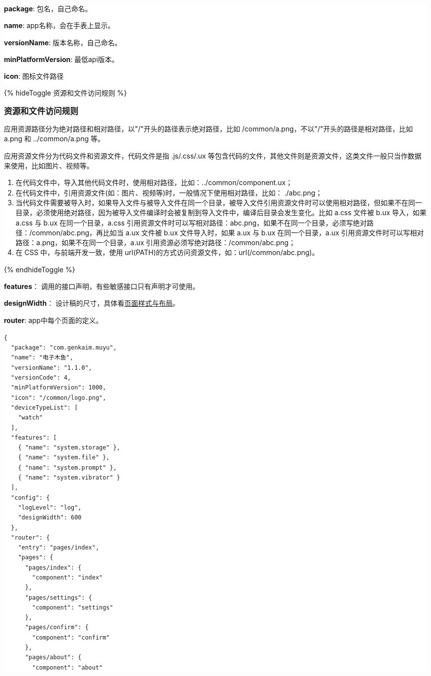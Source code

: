    **package**: 包名，自己命名。

   **name**: app名称，会在手表上显示。

   **versionName**: 版本名称，自己命名。

   **minPlatformVersion**: 最低api版本。

   **icon**: 图标文件路径

   {% hideToggle 资源和文件访问规则 %}

   **<big> 资源和文件访问规则 </big>**

   应用资源路径分为绝对路径和相对路径，以"/"开头的路径表示绝对路径，比如 /common/a.png，不以"/"开头的路径是相对路径，比如 a.png 和 ../common/a.png 等。

   应用资源文件分为代码文件和资源文件，代码文件是指 .js/.css/.ux 等包含代码的文件，其他文件则是资源文件，这类文件一般只当作数据来使用，比如图片、视频等。

   1. 在代码文件中，导入其他代码文件时，使用相对路径，比如：../common/component.ux；
   2. 在代码文件中，引用资源文件(如：图片、视频等)时，一般情况下使用相对路径，比如： ./abc.png；
   3. 当代码文件需要被导入时，如果导入文件与被导入文件在同一个目录，被导入文件引用资源文件时可以使用相对路径，但如果不在同一目录，必须使用绝对路径，因为被导入文件编译时会被复制到导入文件中，编译后目录会发生变化。比如 a.css 文件被 b.ux 导入，如果 a.css 与 b.ux 在同一个目录，a.css  引用资源文件时可以写相对路径：abc.png，如果不在同一个目录，必须写绝对路径：/common/abc.png，再比如当 a.ux 文件被  b.ux 文件导入时，如果 a.ux 与 b.ux 在同一个目录，a.ux  引用资源文件时可以写相对路径：a.png，如果不在同一个目录，a.ux 引用资源必须写绝对路径：/common/abc.png；
   4. 在 CSS 中，与前端开发一致，使用 url(PATH)的方式访问资源文件，如：url(/common/abc.png)。 

   {% endhideToggle %}

   **features**： 调用的接口声明，有些敏感接口只有声明才可使用。

   **designWidth**： 设计稿的尺寸，具体看[页面样式与布局](https://iot.mi.com/vela/quickapp/zh/content/framework/style/page-style-and-layout.html)。

   **router**: app中每个页面的定义。

   ```
   {
     "package": "com.genkaim.muyu",
     "name": "电子木鱼",
     "versionName": "1.1.0",
     "versionCode": 4,
     "minPlatformVersion": 1000,
     "icon": "/common/logo.png",
     "deviceTypeList": [
       "watch"
     ],
     "features": [
       { "name": "system.storage" },
       { "name": "system.file" },
       { "name": "system.prompt" },
       { "name": "system.vibrator" }
     ],
     "config": {
       "logLevel": "log",
       "designWidth": 600 
     },
     "router": {
       "entry": "pages/index",
       "pages": {
         "pages/index": {
           "component": "index"
         },
         "pages/settings": {
           "component": "settings"
         },
         "pages/confirm": {
           "component": "confirm"
         },
         "pages/about": {
           "component": "about"
   ```